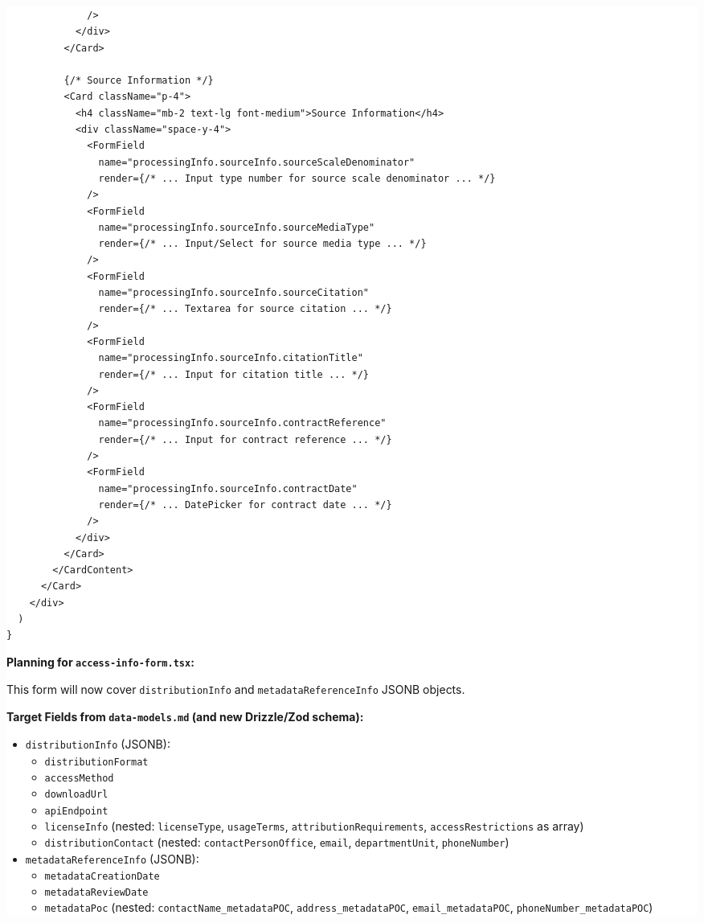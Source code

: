 ```tsx
              />
            </div>
          </Card>

          {/* Source Information */}
          <Card className="p-4">
            <h4 className="mb-2 text-lg font-medium">Source Information</h4>
            <div className="space-y-4">
              <FormField
                name="processingInfo.sourceInfo.sourceScaleDenominator"
                render={/* ... Input type number for source scale denominator ... */}
              />
              <FormField
                name="processingInfo.sourceInfo.sourceMediaType"
                render={/* ... Input/Select for source media type ... */}
              />
              <FormField
                name="processingInfo.sourceInfo.sourceCitation"
                render={/* ... Textarea for source citation ... */}
              />
              <FormField
                name="processingInfo.sourceInfo.citationTitle"
                render={/* ... Input for citation title ... */}
              />
              <FormField
                name="processingInfo.sourceInfo.contractReference"
                render={/* ... Input for contract reference ... */}
              />
              <FormField
                name="processingInfo.sourceInfo.contractDate"
                render={/* ... DatePicker for contract date ... */}
              />
            </div>
          </Card>
        </CardContent>
      </Card>
    </div>
  )
}
```

**Planning for `access-info-form.tsx`:**

This form will now cover `distributionInfo` and `metadataReferenceInfo` JSONB objects.

**Target Fields from `data-models.md` (and new Drizzle/Zod schema):**

- `distributionInfo` (JSONB):
  - `distributionFormat`
  - `accessMethod`
  - `downloadUrl`
  - `apiEndpoint`
  - `licenseInfo` (nested: `licenseType`, `usageTerms`, `attributionRequirements`, `accessRestrictions` as array)
  - `distributionContact` (nested: `contactPersonOffice`, `email`, `departmentUnit`, `phoneNumber`)
- `metadataReferenceInfo` (JSONB):
  - `metadataCreationDate`
  - `metadataReviewDate`
  - `metadataPoc` (nested: `contactName_metadataPOC`, `address_metadataPOC`, `email_metadataPOC`, `phoneNumber_metadataPOC`)
